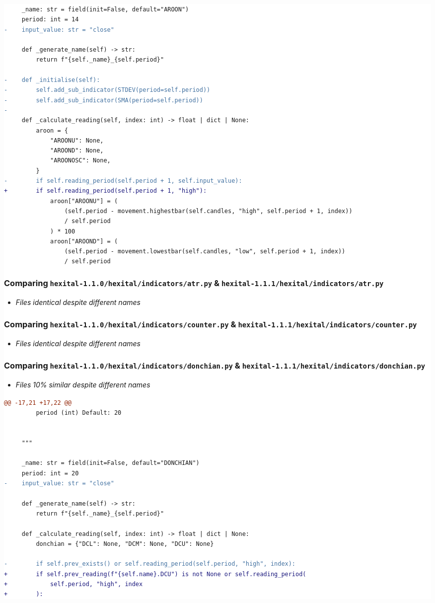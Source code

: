 ```diff
     _name: str = field(init=False, default="AROON")
     period: int = 14
-    input_value: str = "close"
 
     def _generate_name(self) -> str:
         return f"{self._name}_{self.period}"
 
-    def _initialise(self):
-        self.add_sub_indicator(STDEV(period=self.period))
-        self.add_sub_indicator(SMA(period=self.period))
-
     def _calculate_reading(self, index: int) -> float | dict | None:
         aroon = {
             "AROONU": None,
             "AROOND": None,
             "AROONOSC": None,
         }
-        if self.reading_period(self.period + 1, self.input_value):
+        if self.reading_period(self.period + 1, "high"):
             aroon["AROONU"] = (
                 (self.period - movement.highestbar(self.candles, "high", self.period + 1, index))
                 / self.period
             ) * 100
             aroon["AROOND"] = (
                 (self.period - movement.lowestbar(self.candles, "low", self.period + 1, index))
                 / self.period
```

### Comparing `hexital-1.1.0/hexital/indicators/atr.py` & `hexital-1.1.1/hexital/indicators/atr.py`

 * *Files identical despite different names*

### Comparing `hexital-1.1.0/hexital/indicators/counter.py` & `hexital-1.1.1/hexital/indicators/counter.py`

 * *Files identical despite different names*

### Comparing `hexital-1.1.0/hexital/indicators/donchian.py` & `hexital-1.1.1/hexital/indicators/donchian.py`

 * *Files 10% similar despite different names*

```diff
@@ -17,21 +17,22 @@
         period (int) Default: 20
 
 
     """
 
     _name: str = field(init=False, default="DONCHIAN")
     period: int = 20
-    input_value: str = "close"
 
     def _generate_name(self) -> str:
         return f"{self._name}_{self.period}"
 
     def _calculate_reading(self, index: int) -> float | dict | None:
         donchian = {"DCL": None, "DCM": None, "DCU": None}
 
-        if self.prev_exists() or self.reading_period(self.period, "high", index):
+        if self.prev_reading(f"{self.name}.DCU") is not None or self.reading_period(
+            self.period, "high", index
+        ):
```